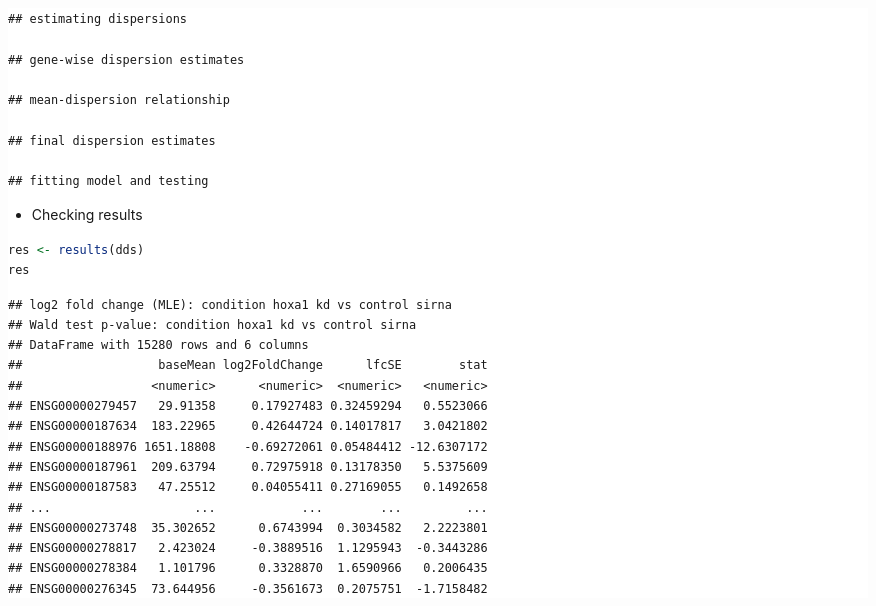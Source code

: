     ## estimating dispersions

    ## gene-wise dispersion estimates

    ## mean-dispersion relationship

    ## final dispersion estimates

    ## fitting model and testing

-   Checking results

``` r
res <- results(dds)
res
```

    ## log2 fold change (MLE): condition hoxa1 kd vs control sirna 
    ## Wald test p-value: condition hoxa1 kd vs control sirna 
    ## DataFrame with 15280 rows and 6 columns
    ##                   baseMean log2FoldChange      lfcSE        stat
    ##                  <numeric>      <numeric>  <numeric>   <numeric>
    ## ENSG00000279457   29.91358     0.17927483 0.32459294   0.5523066
    ## ENSG00000187634  183.22965     0.42644724 0.14017817   3.0421802
    ## ENSG00000188976 1651.18808    -0.69272061 0.05484412 -12.6307172
    ## ENSG00000187961  209.63794     0.72975918 0.13178350   5.5375609
    ## ENSG00000187583   47.25512     0.04055411 0.27169055   0.1492658
    ## ...                    ...            ...        ...         ...
    ## ENSG00000273748  35.302652      0.6743994  0.3034582   2.2223801
    ## ENSG00000278817   2.423024     -0.3889516  1.1295943  -0.3443286
    ## ENSG00000278384   1.101796      0.3328870  1.6590966   0.2006435
    ## ENSG00000276345  73.644956     -0.3561673  0.2075751  -1.7158482